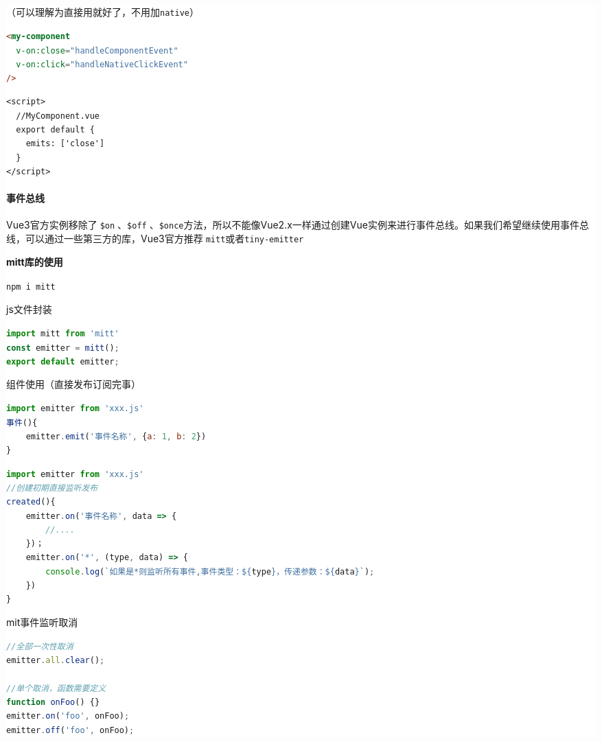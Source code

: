 （可以理解为直接用就好了，不用加`native`）

```html
<my-component
  v-on:close="handleComponentEvent"
  v-on:click="handleNativeClickEvent"
/>
```

```vue
<script>
  //MyComponent.vue
  export default {
    emits: ['close']
  }
</script>
```



#### 事件总线

Vue3官方实例移除了 `$on` 、`$off` 、`$once`方法，所以不能像Vue2.x一样通过创建Vue实例来进行事件总线。如果我们希望继续使用事件总线，可以通过一些第三方的库，Vue3官方推荐 `mitt`或者`tiny-emitter`

**mitt库的使用**

```shell
npm i mitt
```

js文件封装

```js
import mitt from 'mitt'
const emitter = mitt();
export default emitter;
```

组件使用（直接发布订阅完事）

```js
import emitter from 'xxx.js'
事件(){
    emitter.emit('事件名称', {a: 1, b: 2})
}
```

```js
import emitter from 'xxx.js'
//创建初期直接监听发布
created(){
    emitter.on('事件名称', data => {
        //....
    })；
    emitter.on('*', (type, data) => {
        console.log(`如果是*则监听所有事件,事件类型：${type}，传递参数：${data}`);
    })
}
```

mit事件监听取消

```js
//全部一次性取消
emitter.all.clear();

//单个取消，函数需要定义
function onFoo() {}
emitter.on('foo', onFoo);
emitter.off('foo', onFoo);
```


